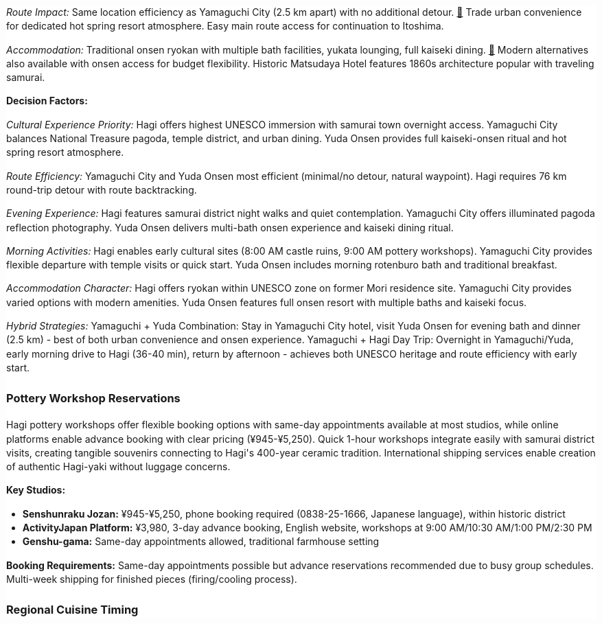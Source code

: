 *Route Impact:* Same location efficiency as Yamaguchi City (2.5 km apart) with no additional detour. [🔗](https://www.tripadvisor.com/Attraction_Review-g298142-d1425512-Reviews-Yuda_Onsen-Yamaguchi_Yamaguchi_Prefecture_Chugoku.html) Trade urban convenience for dedicated hot spring resort atmosphere. Easy main route access for continuation to Itoshima.

*Accommodation:* Traditional onsen ryokan with multiple bath facilities, yukata lounging, full kaiseki dining. [🔗](https://selected-ryokan.com/ryokan/location/yuda-hot-spring) Modern alternatives also available with onsen access for budget flexibility. Historic Matsudaya Hotel features 1860s architecture popular with traveling samurai.

**Decision Factors:**

*Cultural Experience Priority:* Hagi offers highest UNESCO immersion with samurai town overnight access. Yamaguchi City balances National Treasure pagoda, temple district, and urban dining. Yuda Onsen provides full kaiseki-onsen ritual and hot spring resort atmosphere.

*Route Efficiency:* Yamaguchi City and Yuda Onsen most efficient (minimal/no detour, natural waypoint). Hagi requires 76 km round-trip detour with route backtracking.

*Evening Experience:* Hagi features samurai district night walks and quiet contemplation. Yamaguchi City offers illuminated pagoda reflection photography. Yuda Onsen delivers multi-bath onsen experience and kaiseki dining ritual.

*Morning Activities:* Hagi enables early cultural sites (8:00 AM castle ruins, 9:00 AM pottery workshops). Yamaguchi City provides flexible departure with temple visits or quick start. Yuda Onsen includes morning rotenburo bath and traditional breakfast.

*Accommodation Character:* Hagi offers ryokan within UNESCO zone on former Mori residence site. Yamaguchi City provides varied options with modern amenities. Yuda Onsen features full onsen resort with multiple baths and kaiseki focus.

*Hybrid Strategies:* Yamaguchi + Yuda Combination: Stay in Yamaguchi City hotel, visit Yuda Onsen for evening bath and dinner (2.5 km) - best of both urban convenience and onsen experience. Yamaguchi + Hagi Day Trip: Overnight in Yamaguchi/Yuda, early morning drive to Hagi (36-40 min), return by afternoon - achieves both UNESCO heritage and route efficiency with early start.

### Pottery Workshop Reservations

Hagi pottery workshops offer flexible booking options with same-day appointments available at most studios, while online platforms enable advance booking with clear pricing (¥945-¥5,250). Quick 1-hour workshops integrate easily with samurai district visits, creating tangible souvenirs connecting to Hagi's 400-year ceramic tradition. International shipping services enable creation of authentic Hagi-yaki without luggage concerns.

**Key Studios:**
- **Senshunraku Jozan:** ¥945-¥5,250, phone booking required (0838-25-1666, Japanese language), within historic district
- **ActivityJapan Platform:** ¥3,980, 3-day advance booking, English website, workshops at 9:00 AM/10:30 AM/1:00 PM/2:30 PM
- **Genshu-gama:** Same-day appointments allowed, traditional farmhouse setting

**Booking Requirements:** Same-day appointments possible but advance reservations recommended due to busy group schedules. Multi-week shipping for finished pieces (firing/cooling process).

### Regional Cuisine Timing
